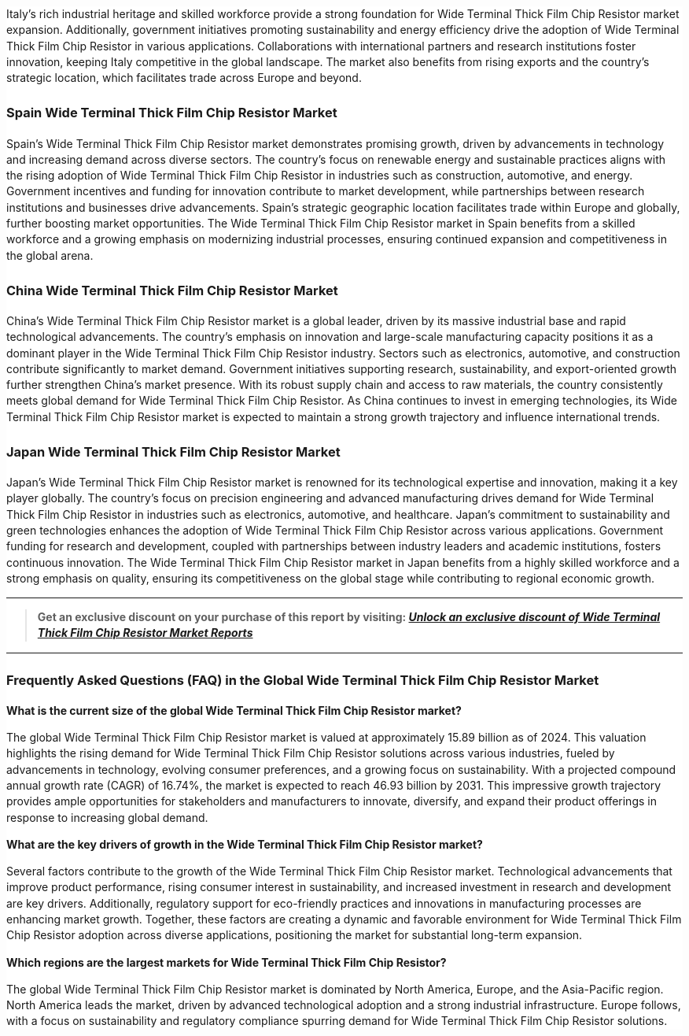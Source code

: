 Italy&rsquo;s rich industrial heritage and skilled workforce provide a strong foundation for Wide Terminal Thick Film Chip Resistor market expansion. Additionally, government initiatives promoting sustainability and energy efficiency drive the adoption of Wide Terminal Thick Film Chip Resistor in various applications. Collaborations with international partners and research institutions foster innovation, keeping Italy competitive in the global landscape. The market also benefits from rising exports and the country&rsquo;s strategic location, which facilitates trade across Europe and beyond.</p><h3>Spain Wide Terminal Thick Film Chip Resistor Market</h3><p>Spain&rsquo;s Wide Terminal Thick Film Chip Resistor market demonstrates promising growth, driven by advancements in technology and increasing demand across diverse sectors. The country&rsquo;s focus on renewable energy and sustainable practices aligns with the rising adoption of Wide Terminal Thick Film Chip Resistor in industries such as construction, automotive, and energy. Government incentives and funding for innovation contribute to market development, while partnerships between research institutions and businesses drive advancements. Spain&rsquo;s strategic geographic location facilitates trade within Europe and globally, further boosting market opportunities. The Wide Terminal Thick Film Chip Resistor market in Spain benefits from a skilled workforce and a growing emphasis on modernizing industrial processes, ensuring continued expansion and competitiveness in the global arena.</p><h3>China Wide Terminal Thick Film Chip Resistor Market</h3><p>China&rsquo;s Wide Terminal Thick Film Chip Resistor market is a global leader, driven by its massive industrial base and rapid technological advancements. The country&rsquo;s emphasis on innovation and large-scale manufacturing capacity positions it as a dominant player in the Wide Terminal Thick Film Chip Resistor industry. Sectors such as electronics, automotive, and construction contribute significantly to market demand. Government initiatives supporting research, sustainability, and export-oriented growth further strengthen China&rsquo;s market presence. With its robust supply chain and access to raw materials, the country consistently meets global demand for Wide Terminal Thick Film Chip Resistor. As China continues to invest in emerging technologies, its Wide Terminal Thick Film Chip Resistor market is expected to maintain a strong growth trajectory and influence international trends.</p><h3>Japan Wide Terminal Thick Film Chip Resistor Market</h3><p>Japan&rsquo;s Wide Terminal Thick Film Chip Resistor market is renowned for its technological expertise and innovation, making it a key player globally. The country&rsquo;s focus on precision engineering and advanced manufacturing drives demand for Wide Terminal Thick Film Chip Resistor in industries such as electronics, automotive, and healthcare. Japan&rsquo;s commitment to sustainability and green technologies enhances the adoption of Wide Terminal Thick Film Chip Resistor across various applications. Government funding for research and development, coupled with partnerships between industry leaders and academic institutions, fosters continuous innovation. The Wide Terminal Thick Film Chip Resistor market in Japan benefits from a highly skilled workforce and a strong emphasis on quality, ensuring its competitiveness on the global stage while contributing to regional economic growth.</p><hr /><blockquote><p><strong>Get an exclusive discount on your purchase of this report by visiting: <em><a href="://marketresearchpulse.com/ask-for-discount/90991?utm_source=Github&amp;utm_medium=091">Unlock an exclusive discount of Wide Terminal Thick Film Chip Resistor Market Reports</a></em>&nbsp;</strong></p></blockquote><hr /><h3>Frequently Asked Questions (FAQ) in the Global Wide Terminal Thick Film Chip Resistor Market</h3><p><strong>What is the current size of the global Wide Terminal Thick Film Chip Resistor market?</strong></p><p>The global Wide Terminal Thick Film Chip Resistor market is valued at approximately 15.89 billion as of 2024. This valuation highlights the rising demand for Wide Terminal Thick Film Chip Resistor solutions across various industries, fueled by advancements in technology, evolving consumer preferences, and a growing focus on sustainability. With a projected compound annual growth rate (CAGR) of 16.74%, the market is expected to reach 46.93 billion by 2031. This impressive growth trajectory provides ample opportunities for stakeholders and manufacturers to innovate, diversify, and expand their product offerings in response to increasing global demand.</p><p><strong>What are the key drivers of growth in the Wide Terminal Thick Film Chip Resistor market?</strong></p><p>Several factors contribute to the growth of the Wide Terminal Thick Film Chip Resistor market. Technological advancements that improve product performance, rising consumer interest in sustainability, and increased investment in research and development are key drivers. Additionally, regulatory support for eco-friendly practices and innovations in manufacturing processes are enhancing market growth. Together, these factors are creating a dynamic and favorable environment for Wide Terminal Thick Film Chip Resistor adoption across diverse applications, positioning the market for substantial long-term expansion.</p><p><strong>Which regions are the largest markets for Wide Terminal Thick Film Chip Resistor?</strong></p><p>The global Wide Terminal Thick Film Chip Resistor market is dominated by North America, Europe, and the Asia-Pacific region. North America leads the market, driven by advanced technological adoption and a strong industrial infrastructure. Europe follows, with a focus on sustainability and regulatory compliance spurring demand for Wide Terminal Thick Film Chip Resistor solutions.